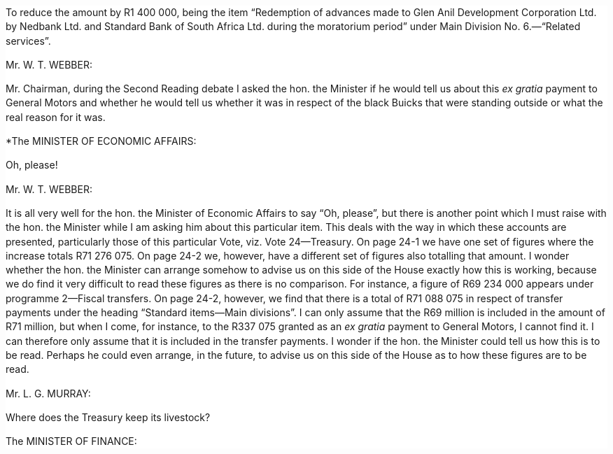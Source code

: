 <block name="quote">To reduce the amount by R1 400 000, being the item &#x201C;Redemption of advances made to Glen Anil Development Corporation Ltd. by Nedbank Ltd. and Standard Bank of South Africa Ltd. during the moratorium period&#x201D; under Main Division No. 6.&#x2014;&#x201C;Related services&#x201D;.</block>

</speech>

<speech by="#webber">

<from>Mr. <person refersTo="hansard_za">W. T. WEBBER</person>:</from>

<p>Mr. Chairman, during the Second Reading debate I asked the hon. the Minister if he would tell us about this <i>ex gratia</i> payment to General Motors and whether he would tell us whether it was in respect of the black Buicks that were standing outside or what the real reason for it was.</p>

</speech>

<speech by="#minister_of_economic_affairs">

<from>*The <person refersTo="hansard_za">MINISTER OF ECONOMIC AFFAIRS</person>:</from>

<p>Oh, please!</p>

</speech>

<speech by="#webber">

<from>Mr. <person refersTo="hansard_za">W. T. WEBBER</person>:</from>

<p>It is all very well for the hon. the Minister of Economic Affairs to say &#x201C;Oh, please&#x201D;, but there is another point which I must raise with the hon. the Minister while I am asking him about this particular item. This deals with the way in which these accounts are presented, particularly those of this particular Vote, viz. Vote 24&#x2014;Treasury. On page 24-1 we have one set of figures where the increase totals R71 276 075. On page 24-2 we, however, have a different set of figures also totalling that amount. I wonder whether the hon. the Minister can arrange somehow to advise us on this side of the House exactly how this is working, because we do find it very difficult to read these figures as there is no comparison. For instance, a figure of R69 234 000 appears under programme 2&#x2014;Fiscal transfers. On page 24-2, however, we find that there is a total of R71 088 075 in respect of transfer payments under the heading &#x201C;Standard items&#x2014;Main divisions&#x201D;. I can only assume that the R69 million is included in the amount of R71 million, but when I come, for instance, to the R337 075 granted as an <i>ex gratia</i> payment to General Motors, I cannot find it. I can therefore only assume that it is included in the transfer payments. I wonder if <span class="col_2379-2380" refersTo="page_1207"/>the hon. the Minister could tell us how this is to be read. Perhaps he could even arrange, in the future, to advise us on this side of the House as to how these figures are to be read.</p>

</speech>

<speech by="#murray">

<from>Mr. <person refersTo="hansard_za">L. G. MURRAY</person>:</from>

<p>Where does the Treasury keep its livestock&#x003F;</p>

</speech>

<speech by="#minister_of_finance">

<from>The <person refersTo="hansard_za">MINISTER OF FINANCE</person>:</from>
